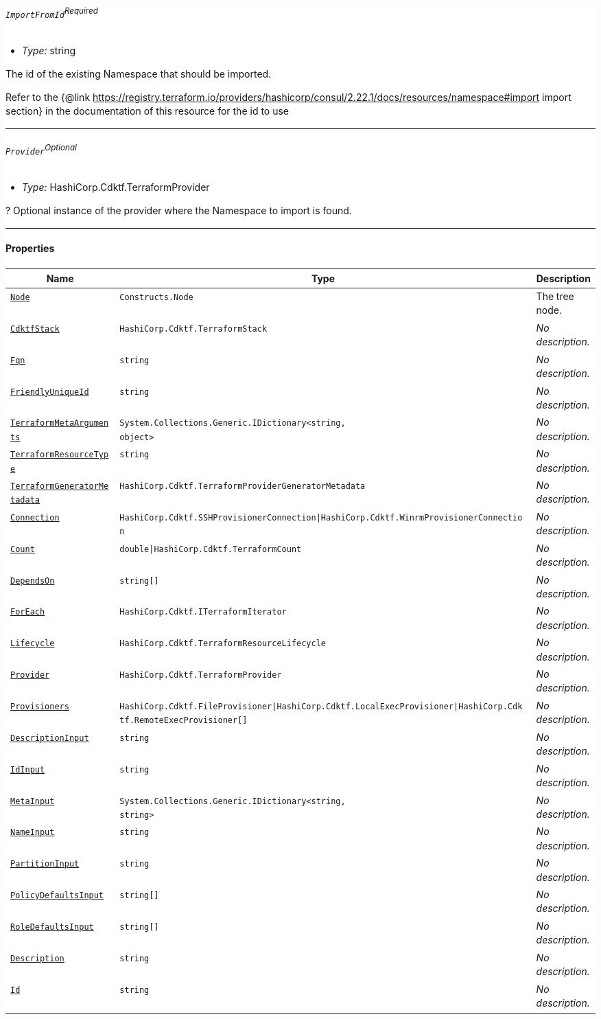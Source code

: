 ###### `ImportFromId`<sup>Required</sup> <a name="ImportFromId" id="@cdktf/provider-consul.namespace.Namespace.generateConfigForImport.parameter.importFromId"></a>

- *Type:* string

The id of the existing Namespace that should be imported.

Refer to the {@link https://registry.terraform.io/providers/hashicorp/consul/2.22.1/docs/resources/namespace#import import section} in the documentation of this resource for the id to use

---

###### `Provider`<sup>Optional</sup> <a name="Provider" id="@cdktf/provider-consul.namespace.Namespace.generateConfigForImport.parameter.provider"></a>

- *Type:* HashiCorp.Cdktf.TerraformProvider

? Optional instance of the provider where the Namespace to import is found.

---

#### Properties <a name="Properties" id="Properties"></a>

| **Name** | **Type** | **Description** |
| --- | --- | --- |
| <code><a href="#@cdktf/provider-consul.namespace.Namespace.property.node">Node</a></code> | <code>Constructs.Node</code> | The tree node. |
| <code><a href="#@cdktf/provider-consul.namespace.Namespace.property.cdktfStack">CdktfStack</a></code> | <code>HashiCorp.Cdktf.TerraformStack</code> | *No description.* |
| <code><a href="#@cdktf/provider-consul.namespace.Namespace.property.fqn">Fqn</a></code> | <code>string</code> | *No description.* |
| <code><a href="#@cdktf/provider-consul.namespace.Namespace.property.friendlyUniqueId">FriendlyUniqueId</a></code> | <code>string</code> | *No description.* |
| <code><a href="#@cdktf/provider-consul.namespace.Namespace.property.terraformMetaArguments">TerraformMetaArguments</a></code> | <code>System.Collections.Generic.IDictionary<string, object></code> | *No description.* |
| <code><a href="#@cdktf/provider-consul.namespace.Namespace.property.terraformResourceType">TerraformResourceType</a></code> | <code>string</code> | *No description.* |
| <code><a href="#@cdktf/provider-consul.namespace.Namespace.property.terraformGeneratorMetadata">TerraformGeneratorMetadata</a></code> | <code>HashiCorp.Cdktf.TerraformProviderGeneratorMetadata</code> | *No description.* |
| <code><a href="#@cdktf/provider-consul.namespace.Namespace.property.connection">Connection</a></code> | <code>HashiCorp.Cdktf.SSHProvisionerConnection\|HashiCorp.Cdktf.WinrmProvisionerConnection</code> | *No description.* |
| <code><a href="#@cdktf/provider-consul.namespace.Namespace.property.count">Count</a></code> | <code>double\|HashiCorp.Cdktf.TerraformCount</code> | *No description.* |
| <code><a href="#@cdktf/provider-consul.namespace.Namespace.property.dependsOn">DependsOn</a></code> | <code>string[]</code> | *No description.* |
| <code><a href="#@cdktf/provider-consul.namespace.Namespace.property.forEach">ForEach</a></code> | <code>HashiCorp.Cdktf.ITerraformIterator</code> | *No description.* |
| <code><a href="#@cdktf/provider-consul.namespace.Namespace.property.lifecycle">Lifecycle</a></code> | <code>HashiCorp.Cdktf.TerraformResourceLifecycle</code> | *No description.* |
| <code><a href="#@cdktf/provider-consul.namespace.Namespace.property.provider">Provider</a></code> | <code>HashiCorp.Cdktf.TerraformProvider</code> | *No description.* |
| <code><a href="#@cdktf/provider-consul.namespace.Namespace.property.provisioners">Provisioners</a></code> | <code>HashiCorp.Cdktf.FileProvisioner\|HashiCorp.Cdktf.LocalExecProvisioner\|HashiCorp.Cdktf.RemoteExecProvisioner[]</code> | *No description.* |
| <code><a href="#@cdktf/provider-consul.namespace.Namespace.property.descriptionInput">DescriptionInput</a></code> | <code>string</code> | *No description.* |
| <code><a href="#@cdktf/provider-consul.namespace.Namespace.property.idInput">IdInput</a></code> | <code>string</code> | *No description.* |
| <code><a href="#@cdktf/provider-consul.namespace.Namespace.property.metaInput">MetaInput</a></code> | <code>System.Collections.Generic.IDictionary<string, string></code> | *No description.* |
| <code><a href="#@cdktf/provider-consul.namespace.Namespace.property.nameInput">NameInput</a></code> | <code>string</code> | *No description.* |
| <code><a href="#@cdktf/provider-consul.namespace.Namespace.property.partitionInput">PartitionInput</a></code> | <code>string</code> | *No description.* |
| <code><a href="#@cdktf/provider-consul.namespace.Namespace.property.policyDefaultsInput">PolicyDefaultsInput</a></code> | <code>string[]</code> | *No description.* |
| <code><a href="#@cdktf/provider-consul.namespace.Namespace.property.roleDefaultsInput">RoleDefaultsInput</a></code> | <code>string[]</code> | *No description.* |
| <code><a href="#@cdktf/provider-consul.namespace.Namespace.property.description">Description</a></code> | <code>string</code> | *No description.* |
| <code><a href="#@cdktf/provider-consul.namespace.Namespace.property.id">Id</a></code> | <code>string</code> | *No description.* |